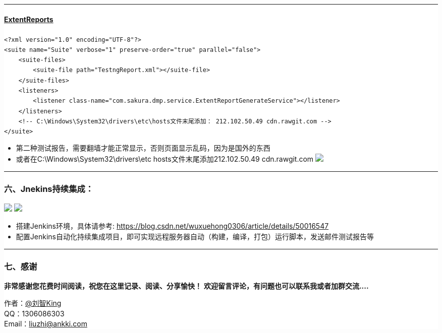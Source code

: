  ---
#### [ExtentReports](https://testerhome.com/uploads/photo/2022/aa06ad91-6b9c-470a-82a0-419c4c8d692a.png!large)
    <?xml version="1.0" encoding="UTF-8"?>
    <suite name="Suite" verbose="1" preserve-order="true" parallel="false">
        <suite-files>
            <suite-file path="TestngReport.xml"></suite-file>
        </suite-files>
        <listeners>
            <listener class-name="com.sakura.dmp.service.ExtentReportGenerateService"></listener>
        </listeners> 
        <!-- C:\Windows\System32\drivers\etc\hosts文件末尾添加： 212.102.50.49 cdn.rawgit.com -->
    </suite>
 - 第二种测试报告，需要翻墙才能正常显示，否则页面显示乱码，因为是国外的东西
 - 或者在C:\Windows\System32\drivers\etc hosts文件末尾添加212.102.50.49   cdn.rawgit.com
![](https://testerhome.com/uploads/photo/2022/aa06ad91-6b9c-470a-82a0-419c4c8d692a.png!large)

 ---
### 六、Jnekins持续集成：
![](https://testerhome.com/uploads/photo/2022/095b2c09-5c2a-4021-8f3b-90f9ae5e4e12.png!large)
![](https://testerhome.com/uploads/photo/2022/739b863c-95f6-4626-8da6-89d3b10feb38.png!large)
 - 搭建Jenkins环境，具体请参考: https://blog.csdn.net/wuxuehong0306/article/details/50016547
 - 配置Jenkins自动化持续集成项目，即可实现远程服务器自动（构建，编译，打包）运行脚本，发送邮件测试报告等
 
 ---
### 七、感谢
**非常感谢您花费时间阅读，祝您在这里记录、阅读、分享愉快！**
**欢迎留言评论，有问题也可以联系我或者加群交流....**

作者：[@刘智King](http://wpa.qq.com/msgrd?v=3&uin=1306086303&site=自动化&menu=yes)       
QQ：1306086303     
Email：liuzhi@ankki.com